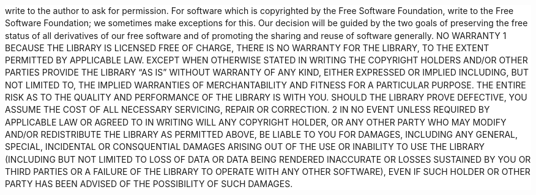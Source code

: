 write to the author to ask for permission.  For software which is copyrighted by the Free Software Foundation, write to the Free Software Foundation; we sometimes make exceptions for this.  Our decision will be guided by the two goals of preserving the free status of all derivatives of our free software and of promoting the sharing and reuse of software generally. 
NO WARRANTY 
1	BECAUSE THE LIBRARY IS LICENSED FREE OF CHARGE, THERE IS NO WARRANTY FOR THE LIBRARY, TO THE EXTENT PERMITTED BY APPLICABLE LAW. EXCEPT WHEN OTHERWISE STATED IN WRITING THE COPYRIGHT HOLDERS AND/OR OTHER PARTIES PROVIDE THE LIBRARY “AS IS” WITHOUT WARRANTY OF ANY KIND, EITHER EXPRESSED OR IMPLIED INCLUDING, BUT NOT LIMITED TO, THE IMPLIED WARRANTIES OF MERCHANTABILITY AND FITNESS FOR A PARTICULAR PURPOSE.  THE ENTIRE RISK AS TO THE QUALITY AND PERFORMANCE OF THE LIBRARY IS WITH YOU. SHOULD THE LIBRARY PROVE DEFECTIVE, YOU ASSUME THE COST OF ALL NECESSARY SERVICING, REPAIR OR CORRECTION. 
2	IN NO EVENT UNLESS REQUIRED BY APPLICABLE LAW OR AGREED TO IN WRITING WILL ANY COPYRIGHT HOLDER, OR ANY OTHER PARTY WHO MAY MODIFY AND/OR REDISTRIBUTE THE LIBRARY AS PERMITTED ABOVE, BE LIABLE TO YOU FOR DAMAGES, INCLUDING ANY GENERAL, SPECIAL, INCIDENTAL OR CONSQUENTIAL DAMAGES ARISING OUT OF THE USE OR INABILITY TO USE THE LIBRARY (INCLUDING BUT NOT LIMITED TO LOSS OF DATA OR DATA BEING RENDERED INACCURATE OR LOSSES SUSTAINED BY YOU OR THIRD PARTIES OR A FAILURE OF THE LIBRARY TO OPERATE WITH ANY OTHER SOFTWARE), EVEN IF SUCH HOLDER OR OTHER PARTY HAS BEEN ADVISED OF THE POSSIBILITY OF SUCH DAMAGES. 

